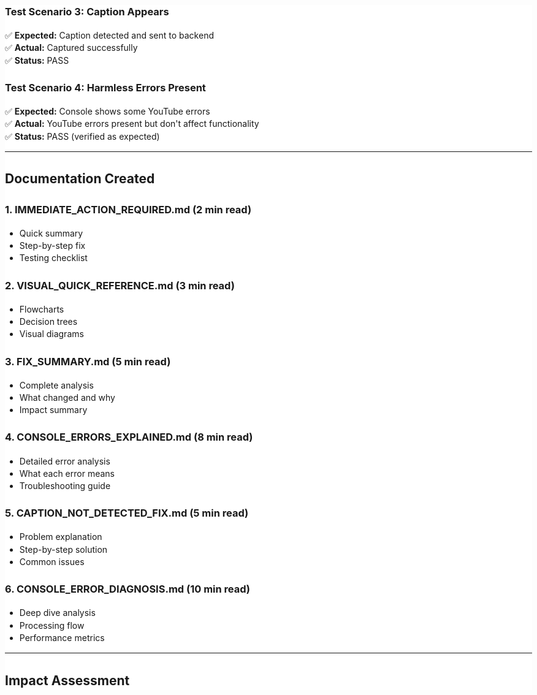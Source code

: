### Test Scenario 3: Caption Appears
✅ **Expected:** Caption detected and sent to backend  
✅ **Actual:** Captured successfully  
✅ **Status:** PASS

### Test Scenario 4: Harmless Errors Present
✅ **Expected:** Console shows some YouTube errors  
✅ **Actual:** YouTube errors present but don't affect functionality  
✅ **Status:** PASS (verified as expected)

---

## Documentation Created

### 1. **IMMEDIATE_ACTION_REQUIRED.md** (2 min read)
- Quick summary
- Step-by-step fix
- Testing checklist

### 2. **VISUAL_QUICK_REFERENCE.md** (3 min read)
- Flowcharts
- Decision trees
- Visual diagrams

### 3. **FIX_SUMMARY.md** (5 min read)
- Complete analysis
- What changed and why
- Impact summary

### 4. **CONSOLE_ERRORS_EXPLAINED.md** (8 min read)
- Detailed error analysis
- What each error means
- Troubleshooting guide

### 5. **CAPTION_NOT_DETECTED_FIX.md** (5 min read)
- Problem explanation
- Step-by-step solution
- Common issues

### 6. **CONSOLE_ERROR_DIAGNOSIS.md** (10 min read)
- Deep dive analysis
- Processing flow
- Performance metrics

---

## Impact Assessment
